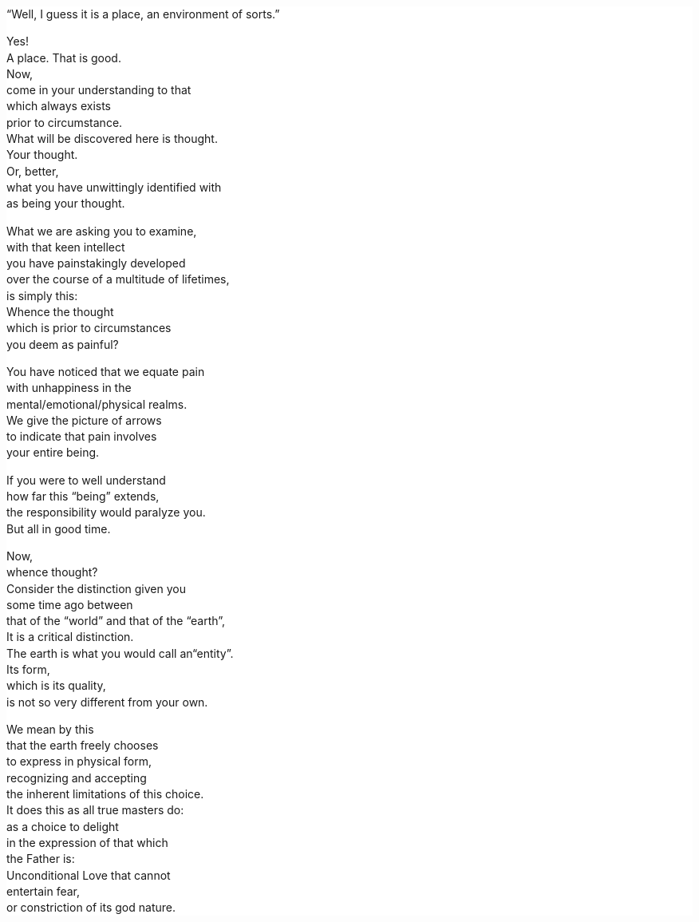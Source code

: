 </div>

“Well, I guess it is a place, an environment of sorts.”

<div data-index="1" markdown="1" class="indent">

Yes!<br/>
A place. That is good.<br/>
Now,<br/>
come in your understanding to that<br/>
which always exists<br/>
prior to circumstance.<br/>
What will be discovered here is thought.<br/>
Your thought.<br/>
Or, better,<br/>
what you have unwittingly identified with<br/>
as being your thought.

What we are asking you to examine,<br/>
with that keen intellect<br/>
you have painstakingly developed<br/>
over the course of a multitude of lifetimes,<br/>
is simply this:<br/>
Whence the thought<br/>
which is prior to circumstances<br/>
you deem as painful?

You have noticed that we equate pain<br/>
with unhappiness in the<br/>
mental/emotional/physical realms.<br/>
We give the picture of arrows<br/>
to indicate that pain involves<br/>
your entire being.

If you were to well understand<br/>
how far this “being” extends,<br/>
the responsibility would paralyze you.<br/>
But all in good time.

Now,<br/>
whence thought?<br/>
Consider the distinction given you<br/>
some time ago between<br/>
that of the “world” and that of the “earth”,<br/>
It is a critical distinction.<br/>
The earth is what you would call an“entity”.<br/>
Its form,<br/>
which is its quality,<br/>
is not so very different from your own.

We mean by this<br/>
that the earth freely chooses<br/>
to express in physical form,<br/>
recognizing and accepting<br/>
the inherent limitations of this choice.<br/>
It does this as all true masters do:<br/>
as a choice to delight<br/>
in the expression of that which<br/>
the Father is:<br/>
Unconditional Love that cannot<br/>
entertain fear,<br/>
or constriction of its god nature.
